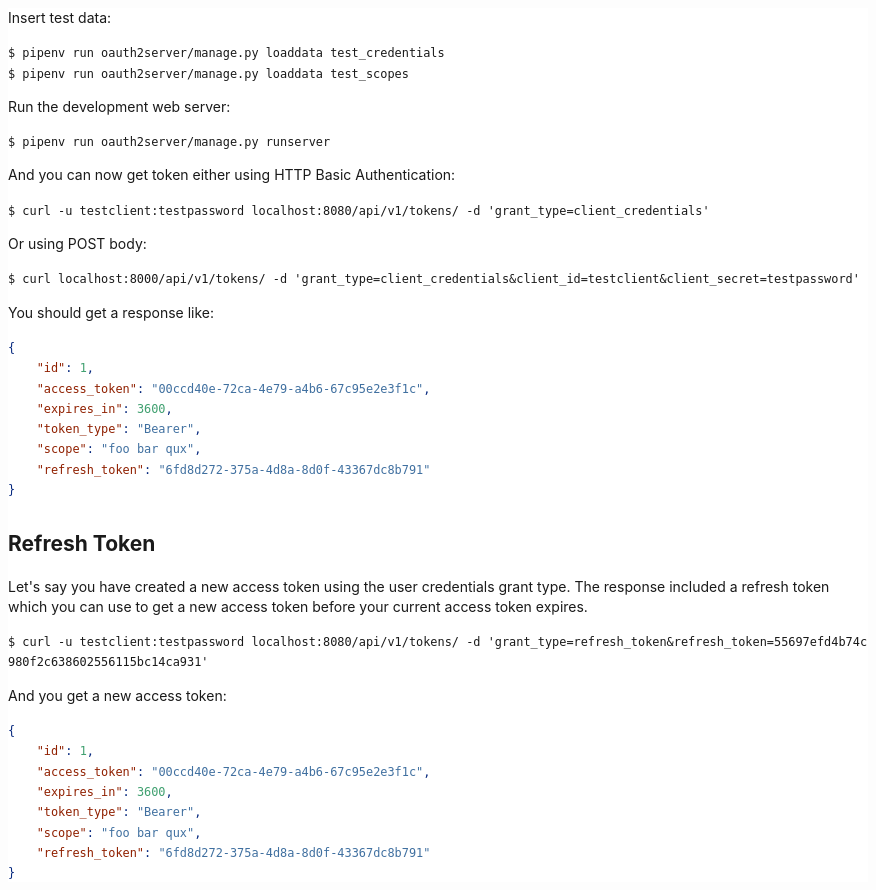 Insert test data:

```
$ pipenv run oauth2server/manage.py loaddata test_credentials
$ pipenv run oauth2server/manage.py loaddata test_scopes
```

Run the development web server:

```
$ pipenv run oauth2server/manage.py runserver
```

And you can now get token either using HTTP Basic Authentication:

```
$ curl -u testclient:testpassword localhost:8080/api/v1/tokens/ -d 'grant_type=client_credentials'
```

Or using POST body:

```
$ curl localhost:8000/api/v1/tokens/ -d 'grant_type=client_credentials&client_id=testclient&client_secret=testpassword'
```

You should get a response like:

```json
{
    "id": 1,
    "access_token": "00ccd40e-72ca-4e79-a4b6-67c95e2e3f1c",
    "expires_in": 3600,
    "token_type": "Bearer",
    "scope": "foo bar qux",
    "refresh_token": "6fd8d272-375a-4d8a-8d0f-43367dc8b791"
}
```

Refresh Token
-------------

Let's say you have created a new access token using the user credentials grant type. The response included a refresh token which you can use to get a new access token before your current access token expires.

```
$ curl -u testclient:testpassword localhost:8080/api/v1/tokens/ -d 'grant_type=refresh_token&refresh_token=55697efd4b74c980f2c638602556115bc14ca931'
```

And you get a new access token:

```json
{
    "id": 1,
    "access_token": "00ccd40e-72ca-4e79-a4b6-67c95e2e3f1c",
    "expires_in": 3600,
    "token_type": "Bearer",
    "scope": "foo bar qux",
    "refresh_token": "6fd8d272-375a-4d8a-8d0f-43367dc8b791"
}
```
